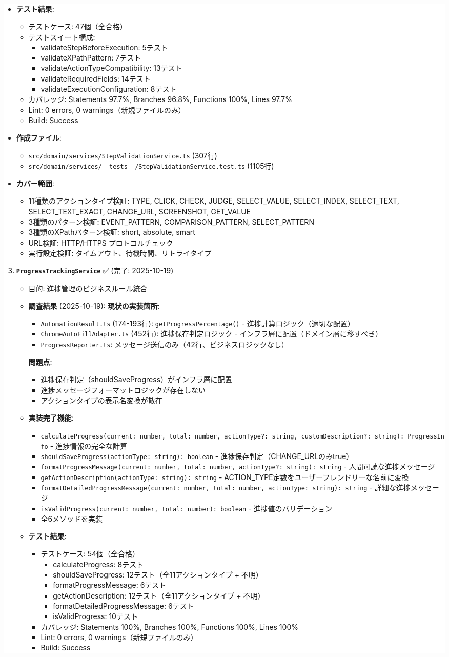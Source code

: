    - **テスト結果**:
     - テストケース: 47個（全合格）
     - テストスイート構成:
       * validateStepBeforeExecution: 5テスト
       * validateXPathPattern: 7テスト
       * validateActionTypeCompatibility: 13テスト
       * validateRequiredFields: 14テスト
       * validateExecutionConfiguration: 8テスト
     - カバレッジ: Statements 97.7%, Branches 96.8%, Functions 100%, Lines 97.7%
     - Lint: 0 errors, 0 warnings（新規ファイルのみ）
     - Build: Success

   - **作成ファイル**:
     - `src/domain/services/StepValidationService.ts` (307行)
     - `src/domain/services/__tests__/StepValidationService.test.ts` (1105行)

   - **カバー範囲**:
     - 11種類のアクションタイプ検証: TYPE, CLICK, CHECK, JUDGE, SELECT_VALUE, SELECT_INDEX, SELECT_TEXT, SELECT_TEXT_EXACT, CHANGE_URL, SCREENSHOT, GET_VALUE
     - 3種類のパターン検証: EVENT_PATTERN, COMPARISON_PATTERN, SELECT_PATTERN
     - 3種類のXPathパターン検証: short, absolute, smart
     - URL検証: HTTP/HTTPS プロトコルチェック
     - 実行設定検証: タイムアウト、待機時間、リトライタイプ

3. **`ProgressTrackingService`** ✅ (完了: 2025-10-19)
   - 目的: 進捗管理のビジネスルール統合
   - **調査結果** (2025-10-19):
     **現状の実装箇所**:
     - `AutomationResult.ts` (174-193行): `getProgressPercentage()` - 進捗計算ロジック（適切な配置）
     - `ChromeAutoFillAdapter.ts` (452行): 進捗保存判定ロジック - インフラ層に配置（ドメイン層に移すべき）
     - `ProgressReporter.ts`: メッセージ送信のみ（42行、ビジネスロジックなし）

     **問題点**:
     - 進捗保存判定（shouldSaveProgress）がインフラ層に配置
     - 進捗メッセージフォーマットロジックが存在しない
     - アクションタイプの表示名変換が散在

   - **実装完了機能**:
     - `calculateProgress(current: number, total: number, actionType?: string, customDescription?: string): ProgressInfo` - 進捗情報の完全な計算
     - `shouldSaveProgress(actionType: string): boolean` - 進捗保存判定（CHANGE_URLのみtrue）
     - `formatProgressMessage(current: number, total: number, actionType?: string): string` - 人間可読な進捗メッセージ
     - `getActionDescription(actionType: string): string` - ACTION_TYPE定数をユーザーフレンドリーな名前に変換
     - `formatDetailedProgressMessage(current: number, total: number, actionType: string): string` - 詳細な進捗メッセージ
     - `isValidProgress(current: number, total: number): boolean` - 進捗値のバリデーション
     - 全6メソッドを実装

   - **テスト結果**:
     - テストケース: 54個（全合格）
       * calculateProgress: 8テスト
       * shouldSaveProgress: 12テスト（全11アクションタイプ + 不明）
       * formatProgressMessage: 6テスト
       * getActionDescription: 12テスト（全11アクションタイプ + 不明）
       * formatDetailedProgressMessage: 6テスト
       * isValidProgress: 10テスト
     - カバレッジ: Statements 100%, Branches 100%, Functions 100%, Lines 100%
     - Lint: 0 errors, 0 warnings（新規ファイルのみ）
     - Build: Success

